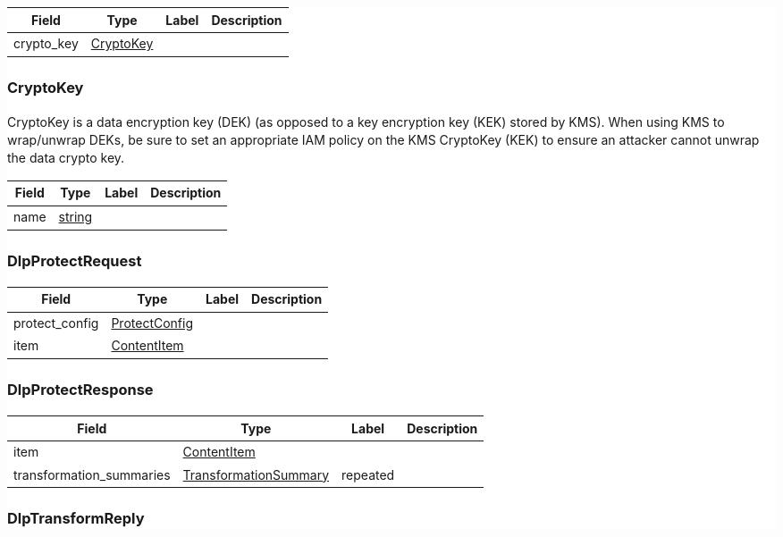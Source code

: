 
| Field | Type | Label | Description |
| ----- | ---- | ----- | ----------- |
| crypto_key | [CryptoKey](#v1.CryptoKey) |  |  |






<a name="v1.CryptoKey"></a>

### CryptoKey
CryptoKey is a data encryption key (DEK) (as opposed to a key encryption key (KEK) stored by KMS).
When using KMS to wrap/unwrap DEKs, be sure to set an appropriate IAM policy on the
KMS CryptoKey (KEK) to ensure an attacker cannot unwrap the data crypto key.


| Field | Type | Label | Description |
| ----- | ---- | ----- | ----------- |
| name | [string](#string) |  |  |






<a name="v1.DlpProtectRequest"></a>

### DlpProtectRequest



| Field | Type | Label | Description |
| ----- | ---- | ----- | ----------- |
| protect_config | [ProtectConfig](#v1.ProtectConfig) |  |  |
| item | [ContentItem](#v1.ContentItem) |  |  |






<a name="v1.DlpProtectResponse"></a>

### DlpProtectResponse



| Field | Type | Label | Description |
| ----- | ---- | ----- | ----------- |
| item | [ContentItem](#v1.ContentItem) |  |  |
| transformation_summaries | [TransformationSummary](#v1.TransformationSummary) | repeated |  |






<a name="v1.DlpTransformReply"></a>

### DlpTransformReply
